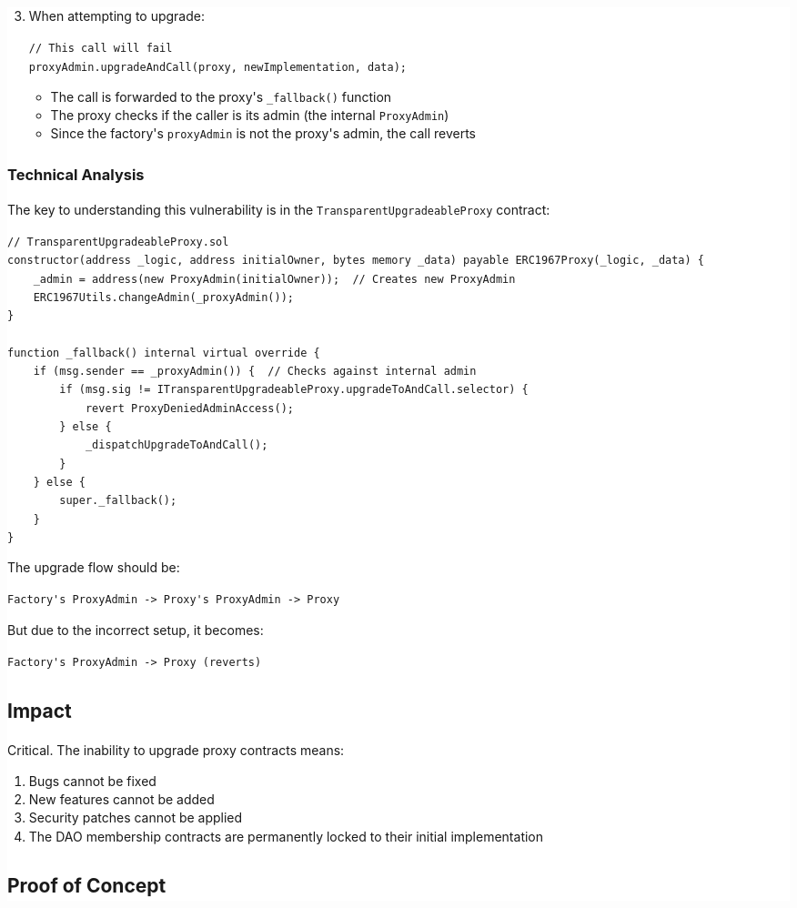 3. When attempting to upgrade:
   ```solidity
   // This call will fail
   proxyAdmin.upgradeAndCall(proxy, newImplementation, data);
   ```
   - The call is forwarded to the proxy's `_fallback()` function
   - The proxy checks if the caller is its admin (the internal `ProxyAdmin`)
   - Since the factory's `proxyAdmin` is not the proxy's admin, the call reverts

### Technical Analysis

The key to understanding this vulnerability is in the `TransparentUpgradeableProxy` contract:

```solidity
// TransparentUpgradeableProxy.sol
constructor(address _logic, address initialOwner, bytes memory _data) payable ERC1967Proxy(_logic, _data) {
    _admin = address(new ProxyAdmin(initialOwner));  // Creates new ProxyAdmin
    ERC1967Utils.changeAdmin(_proxyAdmin());
}

function _fallback() internal virtual override {
    if (msg.sender == _proxyAdmin()) {  // Checks against internal admin
        if (msg.sig != ITransparentUpgradeableProxy.upgradeToAndCall.selector) {
            revert ProxyDeniedAdminAccess();
        } else {
            _dispatchUpgradeToAndCall();
        }
    } else {
        super._fallback();
    }
}
```

The upgrade flow should be:
```
Factory's ProxyAdmin -> Proxy's ProxyAdmin -> Proxy
```

But due to the incorrect setup, it becomes:
```
Factory's ProxyAdmin -> Proxy (reverts)
```

## Impact

Critical. The inability to upgrade proxy contracts means:

1. Bugs cannot be fixed
2. New features cannot be added
3. Security patches cannot be applied
4. The DAO membership contracts are permanently locked to their initial implementation

## Proof of Concept
